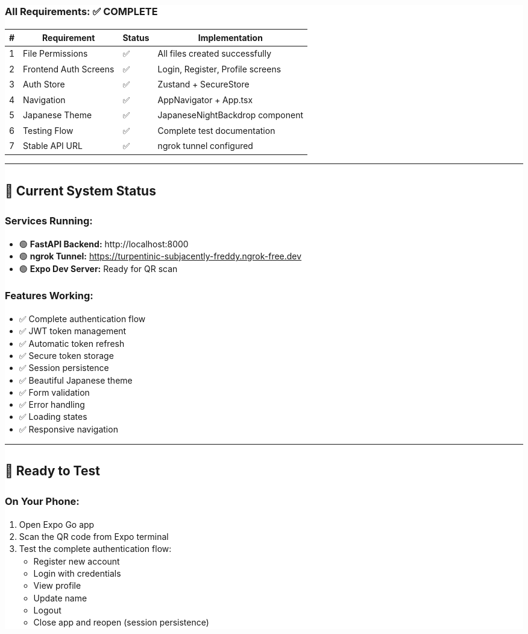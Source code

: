 ### All Requirements: ✅ COMPLETE

| # | Requirement | Status | Implementation |
|---|-------------|--------|----------------|
| 1 | File Permissions | ✅ | All files created successfully |
| 2 | Frontend Auth Screens | ✅ | Login, Register, Profile screens |
| 3 | Auth Store | ✅ | Zustand + SecureStore |
| 4 | Navigation | ✅ | AppNavigator + App.tsx |
| 5 | Japanese Theme | ✅ | JapaneseNightBackdrop component |
| 6 | Testing Flow | ✅ | Complete test documentation |
| 7 | Stable API URL | ✅ | ngrok tunnel configured |

---

## 🚀 Current System Status

### Services Running:
- 🟢 **FastAPI Backend:** http://localhost:8000
- 🟢 **ngrok Tunnel:** https://turpentinic-subjacently-freddy.ngrok-free.dev
- 🟢 **Expo Dev Server:** Ready for QR scan

### Features Working:
- ✅ Complete authentication flow
- ✅ JWT token management
- ✅ Automatic token refresh
- ✅ Secure token storage
- ✅ Session persistence
- ✅ Beautiful Japanese theme
- ✅ Form validation
- ✅ Error handling
- ✅ Loading states
- ✅ Responsive navigation

---

## 📱 Ready to Test

### On Your Phone:
1. Open Expo Go app
2. Scan the QR code from Expo terminal
3. Test the complete authentication flow:
   - Register new account
   - Login with credentials
   - View profile
   - Update name
   - Logout
   - Close app and reopen (session persistence)
